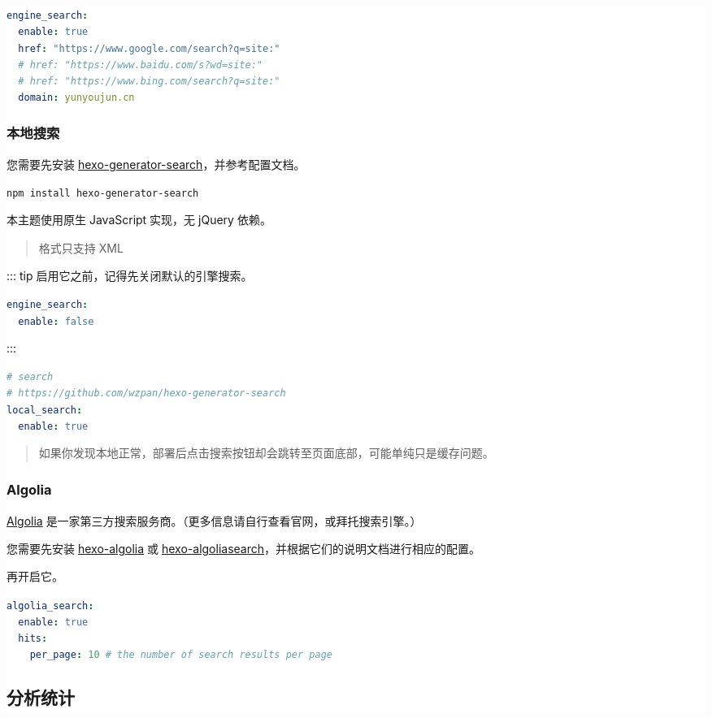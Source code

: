 ```yaml
engine_search:
  enable: true
  href: "https://www.google.com/search?q=site:"
  # href: "https://www.baidu.com/s?wd=site:"
  # href: "https://www.bing.com/search?q=site:"
  domain: yunyoujun.cn
```

### 本地搜索

您需要先安装 [hexo-generator-search](https://github.com/wzpan/hexo-generator-search)，并参考配置文档。

```bash
npm install hexo-generator-search
```

本主题使用原生 JavaScript 实现，无 jQuery 依赖。

> 格式只支持 XML

::: tip
启用它之前，记得先关闭默认的引擎搜索。

```yaml
engine_search:
  enable: false
```

:::

```yaml
# search
# https://github.com/wzpan/hexo-generator-search
local_search:
  enable: true
```

> 如果你发现本地正常，部署后点击搜索按钮却会跳转至页面底部，可能单纯只是缓存问题。

### Algolia

[Algolia](https://www.algolia.com/) 是一家第三方搜索服务商。（更多信息请自行查看官网，或拜托搜索引擎。）

您需要先安装 [hexo-algolia](https://github.com/oncletom/hexo-algolia) 或 [hexo-algoliasearch](https://github.com/LouisBarranqueiro/hexo-algoliasearch)，并根据它们的说明文档进行相应的配置。

再开启它。

```yaml
algolia_search:
  enable: true
  hits:
    per_page: 10 # the number of search results per page
```

## 分析统计
